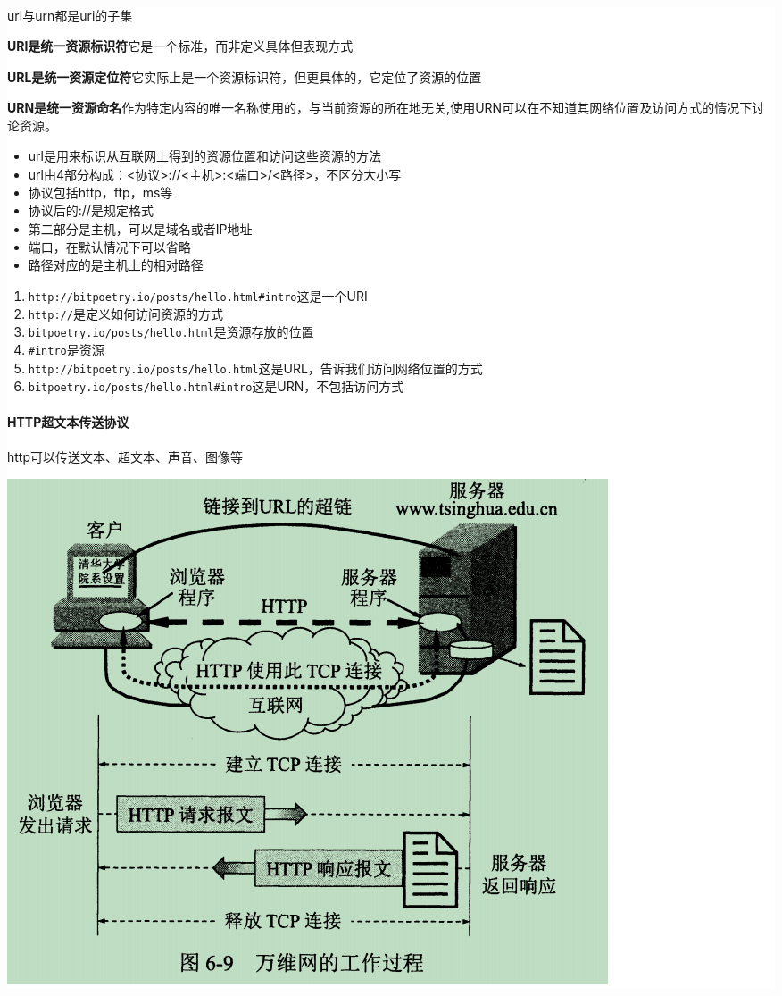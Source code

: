 url与urn都是uri的子集

**URI是统一资源标识符**它是一个标准，而非定义具体但表现方式

**URL是统一资源定位符**它实际上是一个资源标识符，但更具体的，它定位了资源的位置

**URN是统一资源命名**作为特定内容的唯一名称使用的，与当前资源的所在地无关,使用URN可以在不知道其网络位置及访问方式的情况下讨论资源。

- url是用来标识从互联网上得到的资源位置和访问这些资源的方法
- url由4部分构成：<协议>://<主机>:<端口>/<路径>，不区分大小写
- 协议包括http，ftp，ms等
- 协议后的://是规定格式
- 第二部分是主机，可以是域名或者IP地址
- 端口，在默认情况下可以省略
- 路径对应的是主机上的相对路径

1. `http://bitpoetry.io/posts/hello.html#intro`这是一个URI
2. `http://`是定义如何访问资源的方式
3. `bitpoetry.io/posts/hello.html`是资源存放的位置
4. `#intro`是资源
5. `http://bitpoetry.io/posts/hello.html`这是URL，告诉我们访问网络位置的方式
6. `bitpoetry.io/posts/hello.html#intro`这是URN，不包括访问方式

#### HTTP超文本传送协议

http可以传送文本、超文本、声音、图像等

![万维网工作过程](./img/25.png)
